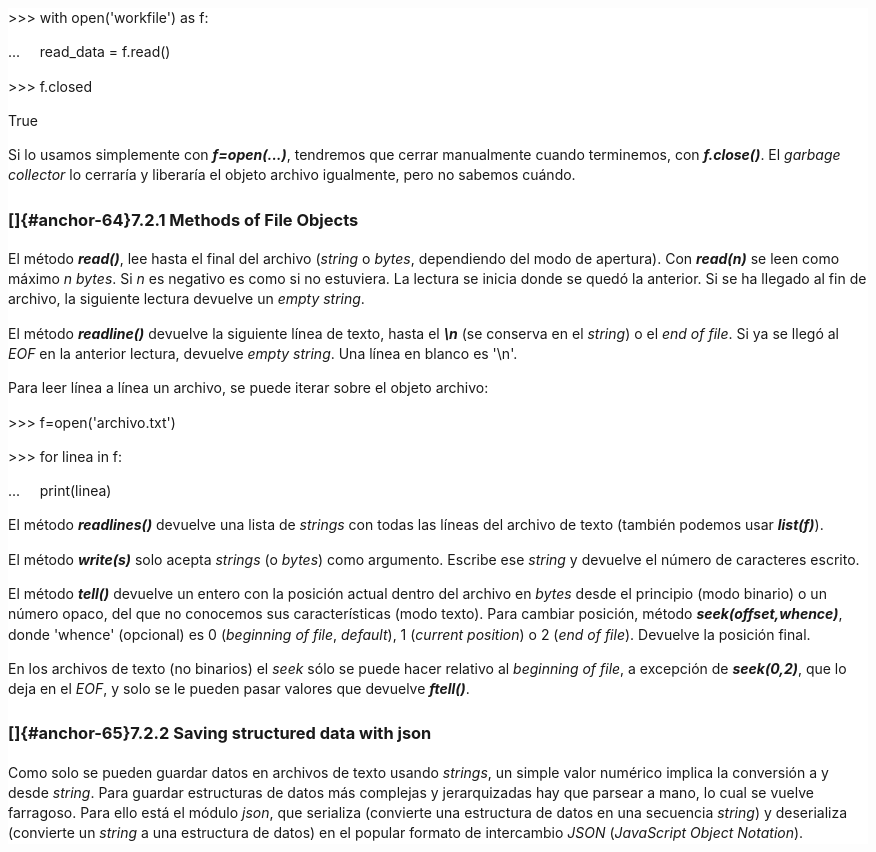 \>\>\> with open(\'workfile\') as f:

\...     read\_data = f.read()

\>\>\> f.closed

True

Si lo usamos simplemente con ***f=open(\...)***, tendremos que cerrar
manualmente cuando terminemos, con ***f.close()***. El *garbage
collector* lo cerraría y liberaría el objeto archivo igualmente, pero no
sabemos cuándo.

### []{#anchor-64}7.2.1 Methods of File Objects

El método ***read()***, lee hasta el final del archivo (*string* o
*bytes*, dependiendo del modo de apertura). Con ***read(n)*** se leen
como máximo *n* *bytes*. Si *n* es negativo es como si no estuviera. La
lectura se inicia donde se quedó la anterior. Si se ha llegado al fin de
archivo, la siguiente lectura devuelve un *empty string*.

El método ***readline()*** devuelve la siguiente línea de texto, hasta
el ***\\n*** (se conserva en el *string*) o el *end of file*. Si ya se
llegó al *EOF* en la anterior lectura, devuelve *empty string*. Una
línea en blanco es \'\\n\'.

Para leer línea a línea un archivo, se puede iterar sobre el objeto
archivo:

\>\>\> f=open(\'archivo.txt\')

\>\>\> for linea in f:

\...     print(linea)

El método ***readlines()*** devuelve una lista de *strings* con todas
las líneas del archivo de texto (también podemos usar ***list(f)***).

El método ***write(s)*** solo acepta *strings* (o *bytes*) como
argumento. Escribe ese *string* y devuelve el número de caracteres
escrito.

El método ***tell()*** devuelve un entero con la posición actual dentro
del archivo en *bytes* desde el principio (modo binario) o un número
opaco, del que no conocemos sus características (modo texto). Para
cambiar posición, método ***seek(offset,****whence****)***, donde
\'whence\' (opcional) es 0 (*beginning of file*, *default*), 1 (*current
position*) o 2 (*end of file*). Devuelve la posición final.

En los archivos de texto (no binarios) el *seek* sólo se puede hacer
relativo al *beginning of file*, a excepción de ***seek(0,2)***, que lo
deja en el *EOF*, y solo se le pueden pasar valores que devuelve
***ftell()***.

### []{#anchor-65}7.2.2 Saving structured data with json

Como solo se pueden guardar datos en archivos de texto usando *strings*,
un simple valor numérico implica la conversión a y desde *string*. Para
guardar estructuras de datos más complejas y jerarquizadas hay que
parsear a mano, lo cual se vuelve farragoso. Para ello está el módulo
*json*, que serializa (convierte una estructura de datos en una
secuencia *string*) y deserializa (convierte un *string* a una
estructura de datos) en el popular formato de intercambio *JSON*
(*JavaScript Object Notation*).
